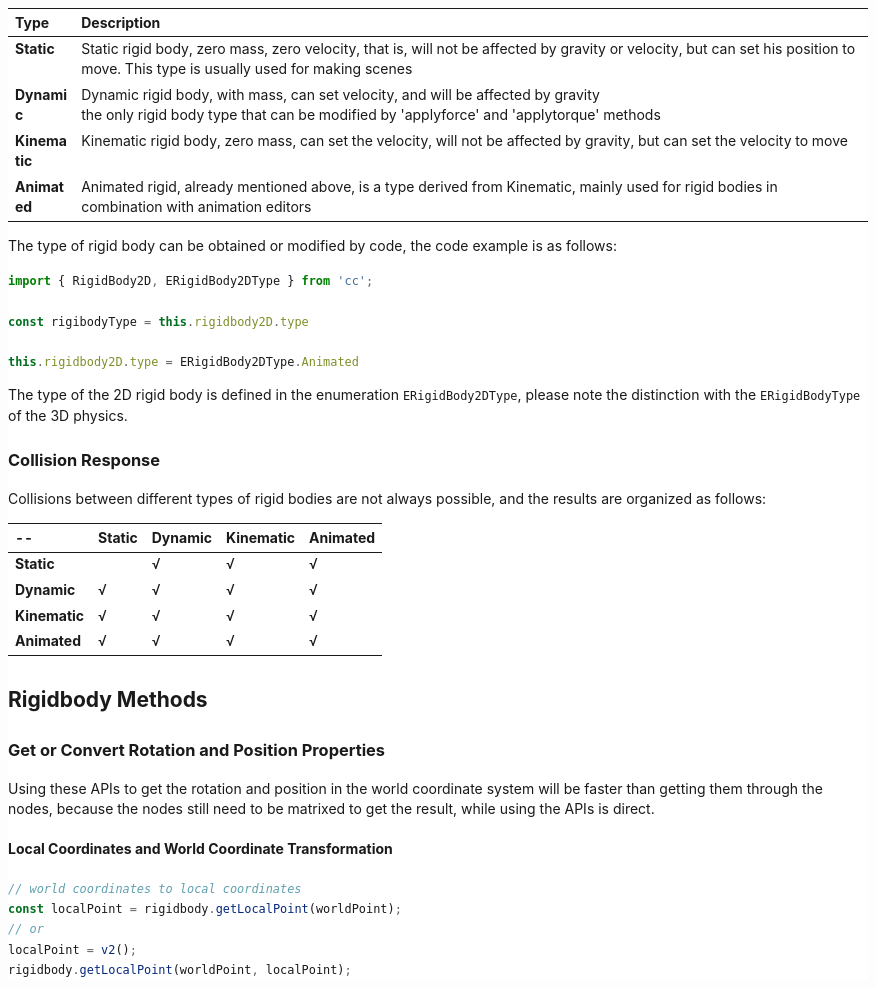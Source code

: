 | Type | Description |
| :-- | :-- |
| **Static** | Static rigid body, zero mass, zero velocity, that is, will not be affected by gravity or velocity, but can set his position to move. This type is usually used for making scenes |
| **Dynamic** | Dynamic rigid body, with mass, can set velocity, and will be affected by gravity <br> the only rigid body type that can be modified by 'applyforce' and 'applytorque' methods |
| **Kinematic** | Kinematic rigid body, zero mass, can set the velocity, will not be affected by gravity, but can set the velocity to move |
| **Animated** | Animated rigid, already mentioned above, is a type derived from Kinematic, mainly used for rigid bodies in combination with animation editors |

The type of rigid body can be obtained or modified by code, the code example is as follows:

```ts
import { RigidBody2D, ERigidBody2DType } from 'cc';

const rigibodyType = this.rigidbody2D.type

this.rigidbody2D.type = ERigidBody2DType.Animated        
```

The type of the 2D rigid body is defined in the enumeration `ERigidBody2DType`, please note the distinction with the `ERigidBodyType` of the 3D physics.

### Collision Response

Collisions between different types of rigid bodies are not always possible, and the results are organized as follows:

| -- | Static | Dynamic| Kinematic | Animated |
| :-- | :-- | :-- | :-- | :-- |
| **Static**    |  | √ |  √ | √|
| **Dynamic**   | √ | √ | √ | √ |
| **Kinematic** | √| √ | √ | √ |
| **Animated**  | √ | √ | √ | √ |

## Rigidbody Methods

### Get or Convert Rotation and Position Properties

Using these APIs to get the rotation and position in the world coordinate system will be faster than getting them through the nodes, because the nodes still need to be matrixed to get the result, while using the APIs is direct.

#### Local Coordinates and World Coordinate Transformation

```ts
// world coordinates to local coordinates
const localPoint = rigidbody.getLocalPoint(worldPoint);
// or
localPoint = v2();
rigidbody.getLocalPoint(worldPoint, localPoint);
```
